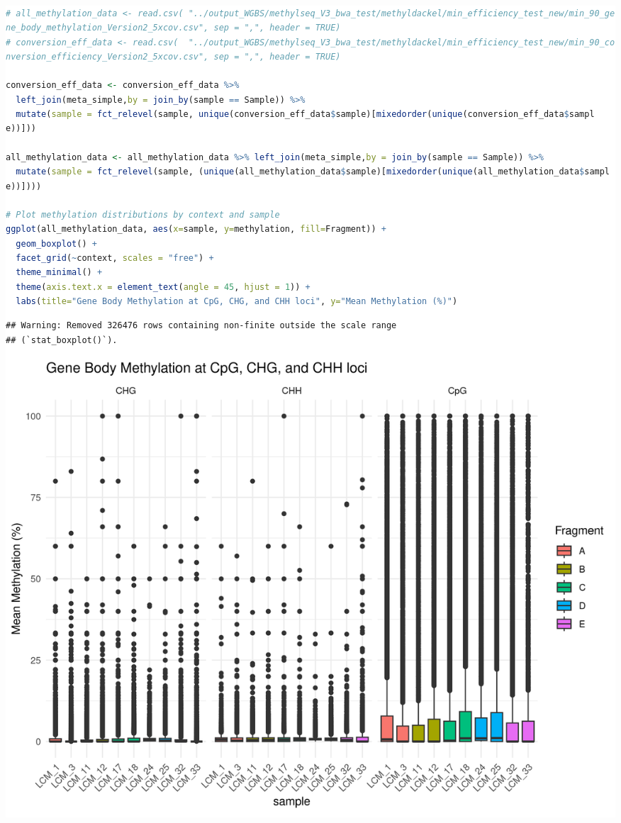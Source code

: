 ``` r
# all_methylation_data <- read.csv( "../output_WGBS/methylseq_V3_bwa_test/methyldackel/min_efficiency_test_new/min_90_gene_body_methylation_Version2_5xcov.csv", sep = ",", header = TRUE) 
# conversion_eff_data <- read.csv(  "../output_WGBS/methylseq_V3_bwa_test/methyldackel/min_efficiency_test_new/min_90_conversion_efficiency_Version2_5xcov.csv", sep = ",", header = TRUE) 

conversion_eff_data <- conversion_eff_data %>%
  left_join(meta_simple,by = join_by(sample == Sample)) %>%
  mutate(sample = fct_relevel(sample, unique(conversion_eff_data$sample)[mixedorder(unique(conversion_eff_data$sample))])) 

all_methylation_data <- all_methylation_data %>% left_join(meta_simple,by = join_by(sample == Sample)) %>%
  mutate(sample = fct_relevel(sample, (unique(all_methylation_data$sample)[mixedorder(unique(all_methylation_data$sample))]))) 

# Plot methylation distributions by context and sample
ggplot(all_methylation_data, aes(x=sample, y=methylation, fill=Fragment)) +
  geom_boxplot() +
  facet_grid(~context, scales = "free") +
  theme_minimal() +
  theme(axis.text.x = element_text(angle = 45, hjust = 1)) +
  labs(title="Gene Body Methylation at CpG, CHG, and CHH loci", y="Mean Methylation (%)")
```

    ## Warning: Removed 326476 rows containing non-finite outside the scale range
    ## (`stat_boxplot()`).

![](10-CpG-Methylation-V3_files/figure-gfm/unnamed-chunk-10-1.png)
